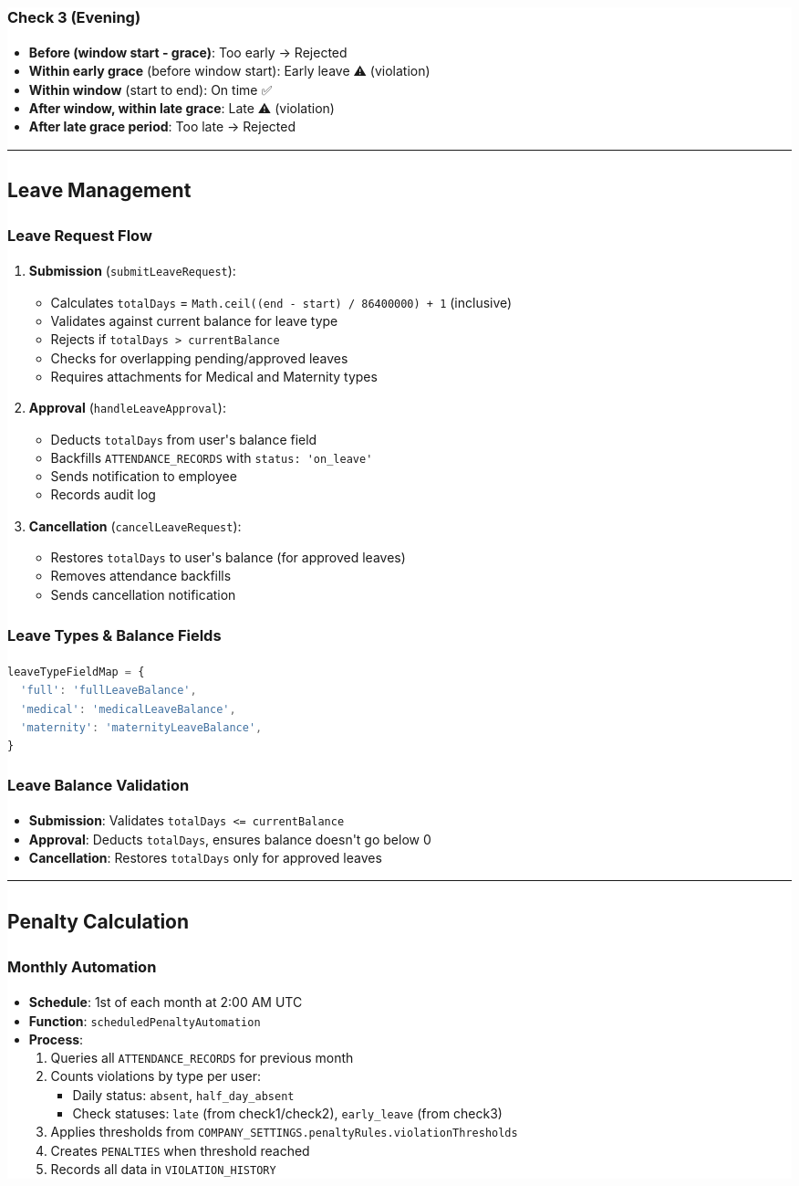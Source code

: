 ### Check 3 (Evening)
- **Before (window start - grace)**: Too early → Rejected
- **Within early grace** (before window start): Early leave ⚠️ (violation)
- **Within window** (start to end): On time ✅
- **After window, within late grace**: Late ⚠️ (violation)
- **After late grace period**: Too late → Rejected

---

## Leave Management

### Leave Request Flow

1. **Submission** (`submitLeaveRequest`):
   - Calculates `totalDays` = `Math.ceil((end - start) / 86400000) + 1` (inclusive)
   - Validates against current balance for leave type
   - Rejects if `totalDays > currentBalance`
   - Checks for overlapping pending/approved leaves
   - Requires attachments for Medical and Maternity types

2. **Approval** (`handleLeaveApproval`):
   - Deducts `totalDays` from user's balance field
   - Backfills `ATTENDANCE_RECORDS` with `status: 'on_leave'`
   - Sends notification to employee
   - Records audit log

3. **Cancellation** (`cancelLeaveRequest`):
   - Restores `totalDays` to user's balance (for approved leaves)
   - Removes attendance backfills
   - Sends cancellation notification

### Leave Types & Balance Fields

```typescript
leaveTypeFieldMap = {
  'full': 'fullLeaveBalance',
  'medical': 'medicalLeaveBalance',
  'maternity': 'maternityLeaveBalance',
}
```

### Leave Balance Validation
- **Submission**: Validates `totalDays <= currentBalance`
- **Approval**: Deducts `totalDays`, ensures balance doesn't go below 0
- **Cancellation**: Restores `totalDays` only for approved leaves

---

## Penalty Calculation

### Monthly Automation
- **Schedule**: 1st of each month at 2:00 AM UTC
- **Function**: `scheduledPenaltyAutomation`
- **Process**:
  1. Queries all `ATTENDANCE_RECORDS` for previous month
  2. Counts violations by type per user:
     - Daily status: `absent`, `half_day_absent`
     - Check statuses: `late` (from check1/check2), `early_leave` (from check3)
  3. Applies thresholds from `COMPANY_SETTINGS.penaltyRules.violationThresholds`
  4. Creates `PENALTIES` when threshold reached
  5. Records all data in `VIOLATION_HISTORY`
